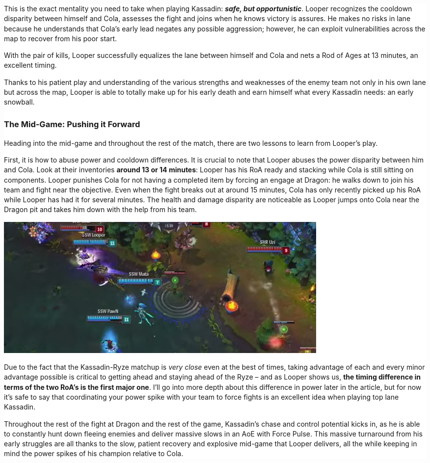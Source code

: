 This is the exact mentality you need to take when playing Kassadin: ***safe, but opportunistic***. Looper recognizes the cooldown disparity between himself and Cola, assesses the fight and joins when he knows victory is assures. He makes no risks in lane because he understands that Cola’s early lead negates any possible aggression; however, he can exploit vulnerabilities across the map to recover from his poor start.

With the pair of kills, Looper successfully equalizes the lane between himself and Cola and nets a Rod of Ages at 13 minutes, an excellent timing.

Thanks to his patient play and understanding of the various strengths and weaknesses of the enemy team not only in his own lane but across the map, Looper is able to totally make up for his early death and earn himself what every Kassadin needs: an early snowball.

### The Mid-Game: Pushing it Forward

Heading into the mid-game and throughout the rest of the match, there are two lessons to learn from Looper’s play.

First, it is how to abuse power and cooldown differences. It is crucial to note that Looper abuses the power disparity between him and Cola. Look at their inventories **around 13 or 14 minutes**: Looper has his RoA ready and stacking while Cola is still sitting on components. Looper punishes Cola for not having a completed item by forcing an engage at Dragon: he walks down to join his team and fight near the objective. Even when the fight breaks out at around 15 minutes, Cola has only recently picked up his RoA while Looper has had it for several minutes. The health and damage disparity are noticeable as Looper jumps onto Cola near the Dragon pit and takes him down with the help from his team.

![Looper's Kassadin jumping on Cola](/images/content/kass-jumping-on-cola.png)
 
Due to the fact that the Kassadin-Ryze matchup is *very close* even at the best of times, taking advantage of each and every minor advantage possible is critical to getting ahead and staying ahead of the Ryze – and as Looper shows us, **the timing difference in terms of the two RoA’s is the first major one**. I’ll go into more depth about this difference in power later in the article, but for now it’s safe to say that coordinating your power spike with your team to force fights is an excellent idea when playing top lane Kassadin. 

Throughout the rest of the fight at Dragon and the rest of the game, Kassadin’s chase and control potential kicks in, as he is able to constantly hunt down fleeing enemies and deliver massive slows in an AoE with Force Pulse. This massive turnaround from his early struggles are all thanks to the slow, patient recovery and explosive mid-game that Looper delivers, all the while keeping in mind the power spikes of his champion relative to Cola.
